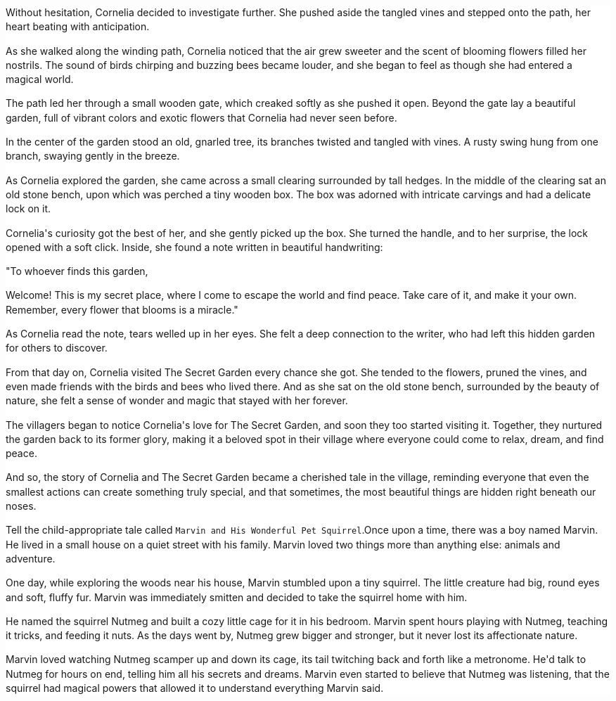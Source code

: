 Without hesitation, Cornelia decided to investigate further. She pushed aside the tangled vines and stepped onto the path, her heart beating with anticipation.

As she walked along the winding path, Cornelia noticed that the air grew sweeter and the scent of blooming flowers filled her nostrils. The sound of birds chirping and buzzing bees became louder, and she began to feel as though she had entered a magical world.

The path led her through a small wooden gate, which creaked softly as she pushed it open. Beyond the gate lay a beautiful garden, full of vibrant colors and exotic flowers that Cornelia had never seen before.

In the center of the garden stood an old, gnarled tree, its branches twisted and tangled with vines. A rusty swing hung from one branch, swaying gently in the breeze.

As Cornelia explored the garden, she came across a small clearing surrounded by tall hedges. In the middle of the clearing sat an old stone bench, upon which was perched a tiny wooden box. The box was adorned with intricate carvings and had a delicate lock on it.

Cornelia's curiosity got the best of her, and she gently picked up the box. She turned the handle, and to her surprise, the lock opened with a soft click. Inside, she found a note written in beautiful handwriting:

"To whoever finds this garden,

Welcome! This is my secret place, where I come to escape the world and find peace. Take care of it, and make it your own. Remember, every flower that blooms is a miracle."

As Cornelia read the note, tears welled up in her eyes. She felt a deep connection to the writer, who had left this hidden garden for others to discover.

From that day on, Cornelia visited The Secret Garden every chance she got. She tended to the flowers, pruned the vines, and even made friends with the birds and bees who lived there. And as she sat on the old stone bench, surrounded by the beauty of nature, she felt a sense of wonder and magic that stayed with her forever.

The villagers began to notice Cornelia's love for The Secret Garden, and soon they too started visiting it. Together, they nurtured the garden back to its former glory, making it a beloved spot in their village where everyone could come to relax, dream, and find peace.

And so, the story of Cornelia and The Secret Garden became a cherished tale in the village, reminding everyone that even the smallest actions can create something truly special, and that sometimes, the most beautiful things are hidden right beneath our noses.<end>

Tell the child-appropriate tale called `Marvin and His Wonderful Pet Squirrel`.<start>Once upon a time, there was a boy named Marvin. He lived in a small house on a quiet street with his family. Marvin loved two things more than anything else: animals and adventure.

One day, while exploring the woods near his house, Marvin stumbled upon a tiny squirrel. The little creature had big, round eyes and soft, fluffy fur. Marvin was immediately smitten and decided to take the squirrel home with him.

He named the squirrel Nutmeg and built a cozy little cage for it in his bedroom. Marvin spent hours playing with Nutmeg, teaching it tricks, and feeding it nuts. As the days went by, Nutmeg grew bigger and stronger, but it never lost its affectionate nature.

Marvin loved watching Nutmeg scamper up and down its cage, its tail twitching back and forth like a metronome. He'd talk to Nutmeg for hours on end, telling him all his secrets and dreams. Marvin even started to believe that Nutmeg was listening, that the squirrel had magical powers that allowed it to understand everything Marvin said.
